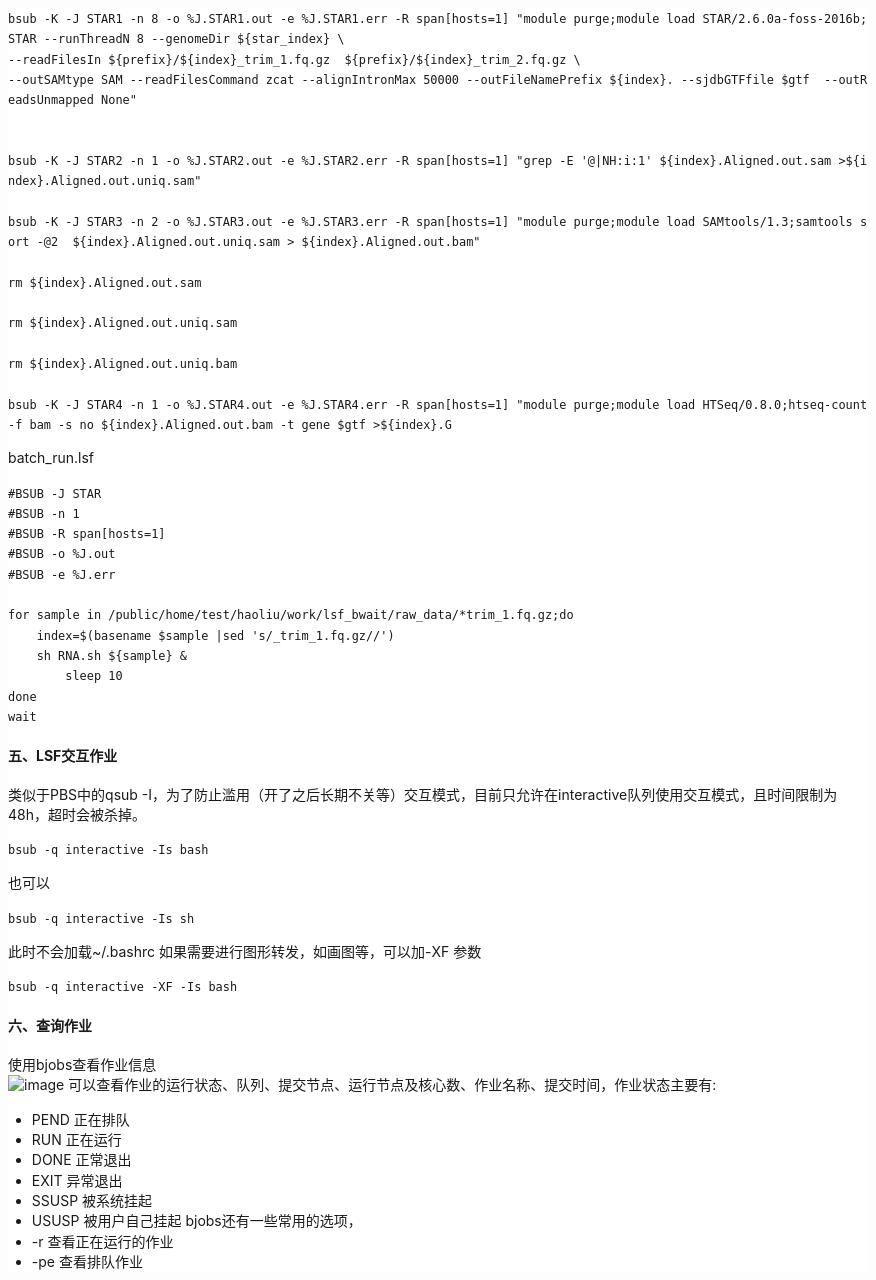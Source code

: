 ~~~
bsub -K -J STAR1 -n 8 -o %J.STAR1.out -e %J.STAR1.err -R span[hosts=1] "module purge;module load STAR/2.6.0a-foss-2016b;STAR --runThreadN 8 --genomeDir ${star_index} \
--readFilesIn ${prefix}/${index}_trim_1.fq.gz  ${prefix}/${index}_trim_2.fq.gz \
--outSAMtype SAM --readFilesCommand zcat --alignIntronMax 50000 --outFileNamePrefix ${index}. --sjdbGTFfile $gtf  --outReadsUnmapped None"
 
 
bsub -K -J STAR2 -n 1 -o %J.STAR2.out -e %J.STAR2.err -R span[hosts=1] "grep -E '@|NH:i:1' ${index}.Aligned.out.sam >${index}.Aligned.out.uniq.sam"
 
bsub -K -J STAR3 -n 2 -o %J.STAR3.out -e %J.STAR3.err -R span[hosts=1] "module purge;module load SAMtools/1.3;samtools sort -@2  ${index}.Aligned.out.uniq.sam > ${index}.Aligned.out.bam"
 
rm ${index}.Aligned.out.sam
 
rm ${index}.Aligned.out.uniq.sam
 
rm ${index}.Aligned.out.uniq.bam
 
bsub -K -J STAR4 -n 1 -o %J.STAR4.out -e %J.STAR4.err -R span[hosts=1] "module purge;module load HTSeq/0.8.0;htseq-count -f bam -s no ${index}.Aligned.out.bam -t gene $gtf >${index}.G
~~~
batch_run.lsf
~~~
#BSUB -J STAR
#BSUB -n 1
#BSUB -R span[hosts=1]
#BSUB -o %J.out
#BSUB -e %J.err
 
for sample in /public/home/test/haoliu/work/lsf_bwait/raw_data/*trim_1.fq.gz;do
	index=$(basename $sample |sed 's/_trim_1.fq.gz//')
	sh RNA.sh ${sample} &
        sleep 10
done
wait
~~~
#### 五、LSF交互作业
类似于PBS中的qsub -I，为了防止滥用（开了之后长期不关等）交互模式，目前只允许在interactive队列使用交互模式，且时间限制为48h，超时会被杀掉。
~~~
bsub -q interactive -Is bash
~~~
也可以
~~~
bsub -q interactive -Is sh
~~~
此时不会加载~/.bashrc 如果需要进行图形转发，如画图等，可以加-XF 参数
~~~
bsub -q interactive -XF -Is bash
~~~
#### 六、查询作业
使用bjobs查看作业信息 \
![image](https://user-images.githubusercontent.com/55919713/236450158-a6b6a27a-5e8f-42ab-9f7f-a734600845b9.png)
可以查看作业的运行状态、队列、提交节点、运行节点及核心数、作业名称、提交时间，作业状态主要有:
- PEND 正在排队
- RUN 正在运行
- DONE 正常退出
- EXIT 异常退出
- SSUSP 被系统挂起
- USUSP 被用户自己挂起
bjobs还有一些常用的选项，
- -r 查看正在运行的作业
- -pe 查看排队作业
